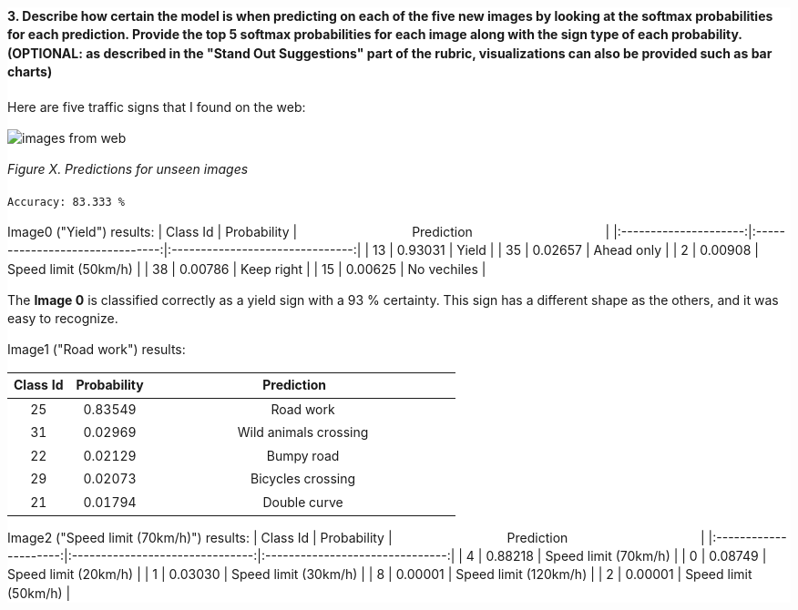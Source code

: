

#### 3. Describe how certain the model is when predicting on each of the five new images by looking at the softmax probabilities for each prediction. Provide the top 5 softmax probabilities for each image along with the sign type of each probability. (OPTIONAL: as described in the "Stand Out Suggestions" part of the rubric, visualizations can also be provided such as bar charts)

Here are five traffic signs that I found on the web:

![images from web](D:/Self%20driving%20car/Data%20to%20Github/Udacity-Self-Driving-Car-Engineer-Nanodegree-Program/Project-3-Traffic-Sign-Classifier/writeup_images/images_from_internet.png)

*Figure X. Predictions for unseen images*


```
Accuracy: 83.333 %
```

Image0 ("Yield") results:
| Class Id 			   | Probability    			     | &nbsp; &nbsp; &nbsp; &nbsp; &nbsp; &nbsp;&nbsp; &nbsp; &nbsp;&nbsp; &nbsp; &nbsp;&nbsp; &nbsp; &nbsp;&nbsp; &nbsp; &nbsp;Prediction&nbsp; &nbsp; &nbsp; &nbsp; &nbsp;&nbsp; &nbsp; &nbsp; &nbsp; &nbsp;&nbsp; &nbsp; &nbsp; &nbsp; &nbsp;&nbsp; &nbsp; &nbsp; &nbsp; &nbsp;	               |
|:---------------------:|:-------------------------------:|:-------------------------------:|
| 13	| 0.93031 | Yield	|
| 35	| 0.02657 | Ahead only	|
| 2	| 0.00908 | Speed limit (50km/h)	|
| 38	| 0.00786 | Keep right	|
| 15	| 0.00625 | No vechiles	|

The **Image 0** is classified correctly as a yield sign with a 93 % certainty. This sign has a different shape as the others, and it was easy to recognize.



Image1 ("Road work") results:

| Class Id 			   | Probability    			     | &nbsp; &nbsp; &nbsp; &nbsp; &nbsp; &nbsp;&nbsp; &nbsp; &nbsp;&nbsp; &nbsp; &nbsp;&nbsp; &nbsp; &nbsp;&nbsp; &nbsp; &nbsp;Prediction&nbsp; &nbsp; &nbsp; &nbsp; &nbsp;&nbsp; &nbsp; &nbsp; &nbsp; &nbsp;&nbsp; &nbsp; &nbsp; &nbsp; &nbsp;&nbsp; &nbsp; &nbsp; &nbsp; &nbsp;	               |
|:---------------------:|:-------------------------------:|:-------------------------------:|
| 25	| 0.83549 | Road work	|
| 31	| 0.02969 | Wild animals crossing	|
| 22	| 0.02129 | Bumpy road	|
| 29	| 0.02073 | Bicycles crossing	|
| 21	| 0.01794 | Double curve	|

Image2 ("Speed limit (70km/h)") results:
| Class Id 			   | Probability    			     | &nbsp; &nbsp; &nbsp; &nbsp; &nbsp; &nbsp;&nbsp; &nbsp; &nbsp;&nbsp; &nbsp; &nbsp;&nbsp; &nbsp; &nbsp;&nbsp; &nbsp; &nbsp;Prediction&nbsp; &nbsp; &nbsp; &nbsp; &nbsp;&nbsp; &nbsp; &nbsp; &nbsp; &nbsp;&nbsp; &nbsp; &nbsp; &nbsp; &nbsp;&nbsp; &nbsp; &nbsp; &nbsp; &nbsp;	               |
|:---------------------:|:-------------------------------:|:-------------------------------:|
| 4	| 0.88218 | Speed limit (70km/h)	|
| 0	| 0.08749 | Speed limit (20km/h)	|
| 1	| 0.03030 | Speed limit (30km/h)	|
| 8	| 0.00001 | Speed limit (120km/h)	|
| 2	| 0.00001 | Speed limit (50km/h)	|

